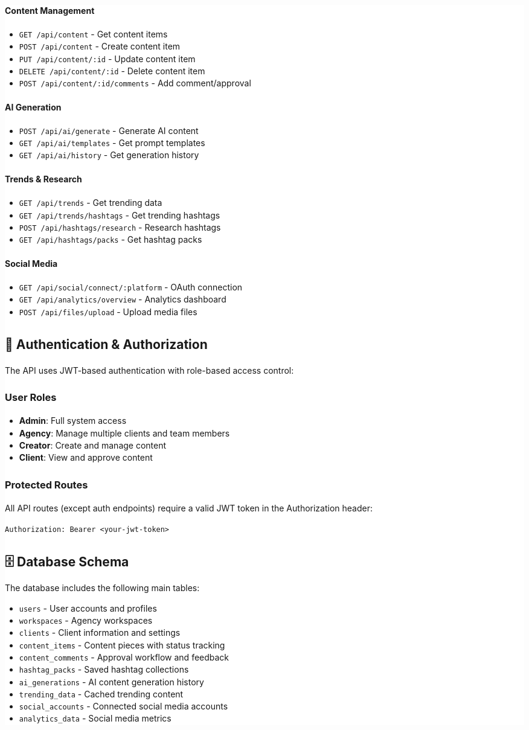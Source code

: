 #### Content Management
- `GET /api/content` - Get content items
- `POST /api/content` - Create content item
- `PUT /api/content/:id` - Update content item
- `DELETE /api/content/:id` - Delete content item
- `POST /api/content/:id/comments` - Add comment/approval

#### AI Generation
- `POST /api/ai/generate` - Generate AI content
- `GET /api/ai/templates` - Get prompt templates
- `GET /api/ai/history` - Get generation history

#### Trends & Research
- `GET /api/trends` - Get trending data
- `GET /api/trends/hashtags` - Get trending hashtags
- `POST /api/hashtags/research` - Research hashtags
- `GET /api/hashtags/packs` - Get hashtag packs

#### Social Media
- `GET /api/social/connect/:platform` - OAuth connection
- `GET /api/analytics/overview` - Analytics dashboard
- `POST /api/files/upload` - Upload media files

## 🔐 Authentication & Authorization

The API uses JWT-based authentication with role-based access control:

### User Roles
- **Admin**: Full system access
- **Agency**: Manage multiple clients and team members
- **Creator**: Create and manage content
- **Client**: View and approve content

### Protected Routes
All API routes (except auth endpoints) require a valid JWT token in the Authorization header:
```
Authorization: Bearer <your-jwt-token>
```

## 🗄 Database Schema

The database includes the following main tables:

- `users` - User accounts and profiles
- `workspaces` - Agency workspaces
- `clients` - Client information and settings
- `content_items` - Content pieces with status tracking
- `content_comments` - Approval workflow and feedback
- `hashtag_packs` - Saved hashtag collections
- `ai_generations` - AI content generation history
- `trending_data` - Cached trending content
- `social_accounts` - Connected social media accounts
- `analytics_data` - Social media metrics
